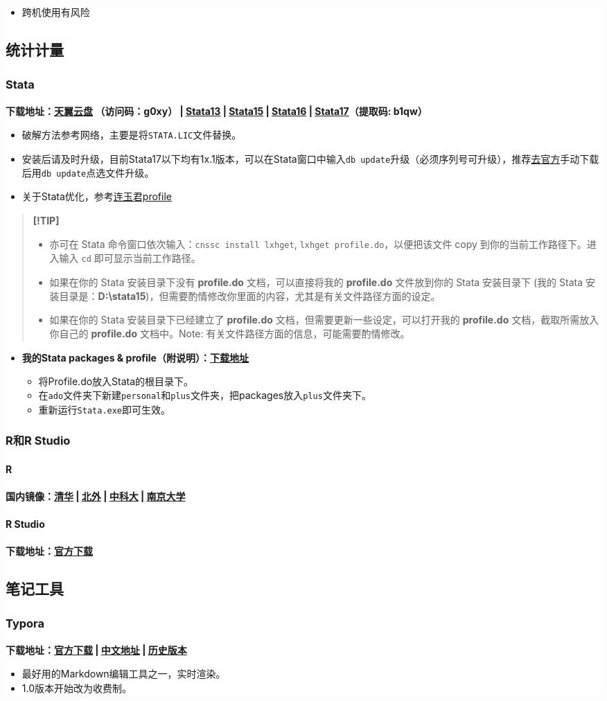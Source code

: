 - 跨机使用有风险

## 统计计量

### Stata

**下载地址：[天翼云盘](https://cloud.189.cn/web/share?code=vIfeaqquAz6f)  （访问码：g0xy）  |   [Stata13](https://www.123pan.com/s/qAxDVv-T23UA) |  [Stata15](https://www.123pan.com/s/qAxDVv-d23UA)    |   [Stata16](https://www.123pan.com/s/qAxDVv-v23UA)   |  [Stata17](https://pan.baidu.com/s/1-tCPEk7s4HU15OPC5D4gGA?pwd=b1qw)（提取码: b1qw）**

- 破解方法参考网络，主要是将`STATA.LIC`文件替换。

- 安装后请及时升级，目前Stata17以下均有1x.1版本，可以在Stata窗口中输入`db update`升级（必须序列号可升级），推荐[去官方](https://www.stata.com/support/updates/)手动下载后用`db update`点选文件升级。

- 关于Stata优化，参考[连玉君profile](https://gitee.com/arlionn/StataProfile)

> **[!TIP]**
>  - 亦可在 Stata 命令窗口依次输入：`cnssc install lxhget`, `lxhget profile.do`，以便把该文件 copy 到你的当前工作路径下。进入输入 `cd` 即可显示当前工作路径。
> 
> - 如果在你的 Stata 安装目录下没有 **profile.do** 文档，可以直接将我的 **profile.do** 文件放到你的 Stata 安装目录下 (我的 Stata 安装目录是：**D:\stata15**)，但需要酌情修改你里面的内容，尤其是有关文件路径方面的设定。
> 
> - 如果在你的 Stata 安装目录下已经建立了 **profile.do** 文档，但需要更新一些设定，可以打开我的 **profile.do** 文档，截取所需放入你自己的 **profile.do** 文档中。Note: 有关文件路径方面的信息，可能需要酌情修改。

- **我的Stata packages & profile（附说明）：[下载地址](https://czh0575.lanzoui.com/icbY0u8i7ra)**

    - 将Profile.do放入Stata的根目录下。
    - 在`ado`文件夹下新建`personal`和`plus`文件夹，把packages放入`plus`文件夹下。
    - 重新运行`Stata.exe`即可生效。
    

### R和R Studio

#### R

**国内镜像：[清华](https://mirrors.tuna.tsinghua.edu.cn/CRAN/)     |    [北外](https://mirrors.bfsu.edu.cn/CRAN/)     |  [中科大](https://mirrors.ustc.edu.cn/CRAN/)      |     [南京大学](https://mirrors.nju.edu.cn/CRAN/)**

#### R Studio

**下载地址：[官方下载](https://www.rstudio.com/products/rstudio/download/)**

## 笔记工具

### Typora

**下载地址：[官方下载](https://typora.io/#download)  |  [中文地址](https://www.typora.net/) |  [历史版本](https://typora.io/releases/all)**

- 最好用的Markdown编辑工具之一，实时渲染。
- 1.0版本开始改为收费制。
